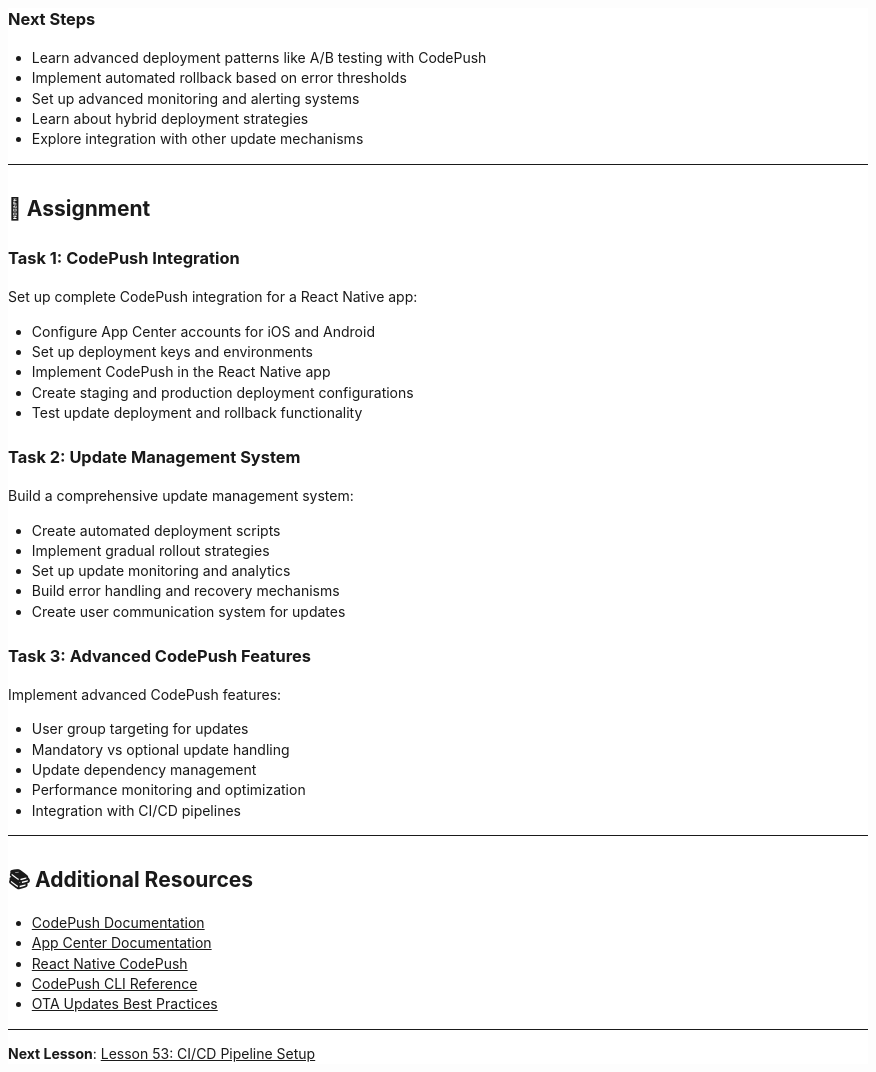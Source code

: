 ### **Next Steps**
- Learn advanced deployment patterns like A/B testing with CodePush
- Implement automated rollback based on error thresholds
- Set up advanced monitoring and alerting systems
- Learn about hybrid deployment strategies
- Explore integration with other update mechanisms

---

## 🎯 **Assignment**

### **Task 1: CodePush Integration**
Set up complete CodePush integration for a React Native app:
- Configure App Center accounts for iOS and Android
- Set up deployment keys and environments
- Implement CodePush in the React Native app
- Create staging and production deployment configurations
- Test update deployment and rollback functionality

### **Task 2: Update Management System**
Build a comprehensive update management system:
- Create automated deployment scripts
- Implement gradual rollout strategies
- Set up update monitoring and analytics
- Build error handling and recovery mechanisms
- Create user communication system for updates

### **Task 3: Advanced CodePush Features**
Implement advanced CodePush features:
- User group targeting for updates
- Mandatory vs optional update handling
- Update dependency management
- Performance monitoring and optimization
- Integration with CI/CD pipelines

---

## 📚 **Additional Resources**
- [CodePush Documentation](https://docs.microsoft.com/en-us/appcenter/distribution/codepush/)
- [App Center Documentation](https://docs.microsoft.com/en-us/appcenter/)
- [React Native CodePush](https://github.com/microsoft/react-native-code-push)
- [CodePush CLI Reference](https://docs.microsoft.com/en-us/appcenter/distribution/codepush/cli)
- [OTA Updates Best Practices](https://microsoft.github.io/code-push/docs/best-practices.html)

---

**Next Lesson**: [Lesson 53: CI/CD Pipeline Setup](Lesson%2053_%20CI_CD%20Pipeline%20Setup.md)